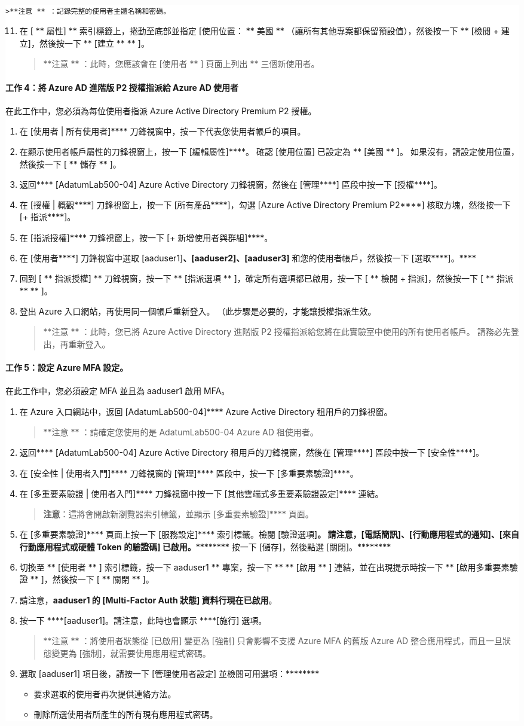     >**注意 ** ：記錄完整的使用者主體名稱和密碼。

11. 在 [ ** 屬性] ** 索引標籤上，捲動至底部並指定 [使用位置： ** 美國 ** （讓所有其他專案都保留預設值），然後按一下 ** [檢閱 + 建立]，然後按一下 ** [建立 ** ** ]。

    >**注意 ** ：此時，您應該會在 [使用者 ** ] 頁面上列出 ** 三個新使用者。 
    
#### 工作 4：將 Azure AD 進階版 P2 授權指派給 Azure AD 使用者

在此工作中，您必須為每位使用者指派 Azure Active Directory Premium P2 授權。

1. 在 [使用者 \| 所有使用者]**** 刀鋒視窗中，按一下代表您使用者帳戶的項目。 

2. 在顯示使用者帳戶屬性的刀鋒視窗上，按一下 [編輯屬性]****。  確認 [使用位置] 已設定為 ** [美國 ** ]。 如果沒有，請設定使用位置，然後按一下 [ ** 儲存 ** ]。

3. 返回**** [AdatumLab500-04] Azure Active Directory 刀鋒視窗，然後在 [管理****] 區段中按一下 [授權****]。

4. 在 [授權 \| 概觀****] 刀鋒視窗上，按一下 [所有產品****]，勾選 [Azure Active Directory Premium P2****] 核取方塊，然後按一下 [+ 指派****]。

5. 在 [指派授權]**** 刀鋒視窗上，按一下 [+ 新增使用者與群組]****。

6. 在 [使用者****] 刀鋒視窗中選取 [aaduser1]****、[aaduser2]、[aaduser3]**** 和您的使用者帳戶，然後按一下 [選取****]。****

7. 回到 [ ** 指派授權] ** 刀鋒視窗，按一下 ** [指派選項 ** ]，確定所有選項都已啟用，按一下 [ ** 檢閱 + 指派]，然後按一下 [ ** 指派 ** ** ]。

8. 登出 Azure 入口網站，再使用同一個帳戶重新登入。 （此步驟是必要的，才能讓授權指派生效。

    >**注意 ** ：此時，您已將 Azure Active Directory 進階版 P2 授權指派給您將在此實驗室中使用的所有使用者帳戶。 請務必先登出，再重新登入。 

#### 工作 5：設定 Azure MFA 設定。

在此工作中，您必須設定 MFA 並且為 aaduser1 啟用 MFA。 

1. 在 Azure 入口網站中，返回 [AdatumLab500-04]**** Azure Active Directory 租用戶的刀鋒視窗。

    >**注意 ** ：請確定您使用的是 AdatumLab500-04 Azure AD 租使用者。

2. 返回**** [AdatumLab500-04] Azure Active Directory 租用戶的刀鋒視窗，然後在 [管理****] 區段中按一下 [安全性****]。

3. 在 [安全性 \| 使用者入門]**** 刀鋒視窗的 [管理]**** 區段中，按一下 [多重要素驗證]****。

4. 在 [多重要素驗證 \| 使用者入門]**** 刀鋒視窗中按一下 [其他雲端式多重要素驗證設定]**** 連結。 

    >**注意**：這將會開啟新瀏覽器索引標籤，並顯示 [多重要素驗證]**** 頁面。

5. 在 [多重要素驗證]**** 頁面上按一下 [服務設定]**** 索引標籤。檢閱 [驗證選項]****。 請注意，[電話簡訊]、[行動應用程式的通知]、[來自行動應用程式或硬體 Token 的驗證碼] 已啟用。************ 按一下 [儲存]，然後點選 [關閉]。********

6. 切換至 ** [使用者 ** ] 索引標籤，按一下 aaduser1 ** 專案，按一下 ** ** [啟用 ** ] 連結，並在出現提示時按一下 ** [啟用多重要素驗證 ** ]，然後按一下 [ ** 關閉 ** ]。

7. 請注意，******aaduser1** 的 [Multi-Factor Auth 狀態] 資料行現在**已啟用**。

8. 按一下 ****[aaduser1]。請注意，此時也會顯示 ****[施行] 選項。 

    >**注意 ** ：將使用者狀態從 [已啟用] 變更為 [強制] 只會影響不支援 Azure MFA 的舊版 Azure AD 整合應用程式，而且一旦狀態變更為 [強制]，就需要使用應用程式密碼。

9. 選取 [aaduser1] 項目後，請按一下 [管理使用者設定] 並檢閱可用選項：******** 

   - 要求選取的使用者再次提供連絡方法。

   - 刪除所選使用者所產生的所有現有應用程式密碼。
